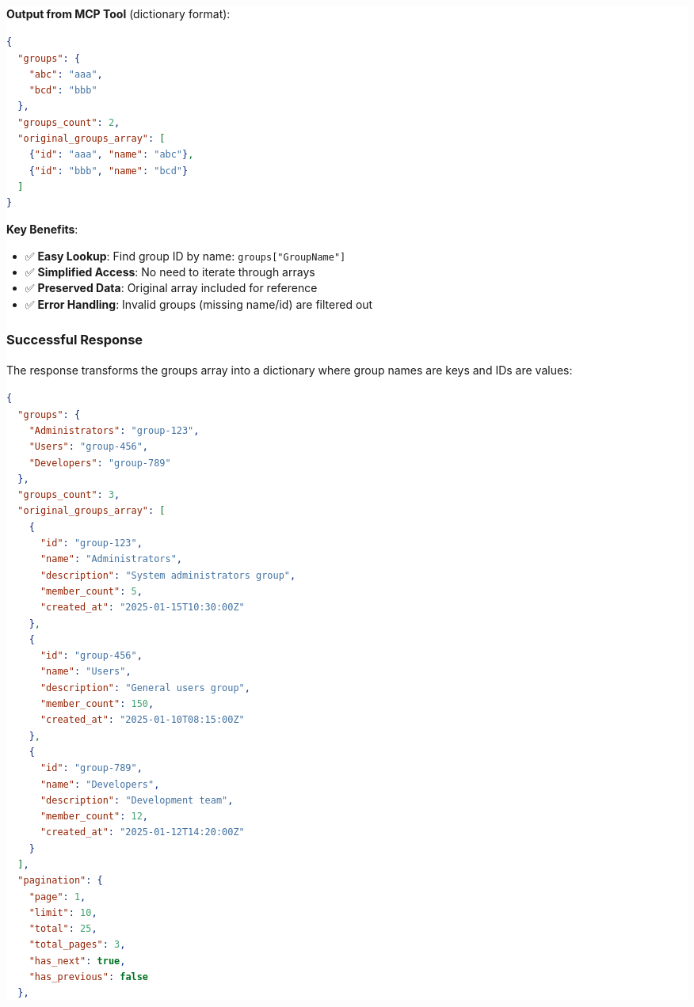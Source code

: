 **Output from MCP Tool** (dictionary format):
```json
{
  "groups": {
    "abc": "aaa",
    "bcd": "bbb"
  },
  "groups_count": 2,
  "original_groups_array": [
    {"id": "aaa", "name": "abc"},
    {"id": "bbb", "name": "bcd"}
  ]
}
```

**Key Benefits**:
- ✅ **Easy Lookup**: Find group ID by name: `groups["GroupName"]`
- ✅ **Simplified Access**: No need to iterate through arrays
- ✅ **Preserved Data**: Original array included for reference
- ✅ **Error Handling**: Invalid groups (missing name/id) are filtered out

### Successful Response

The response transforms the groups array into a dictionary where group names are keys and IDs are values:

```json
{
  "groups": {
    "Administrators": "group-123",
    "Users": "group-456",
    "Developers": "group-789"
  },
  "groups_count": 3,
  "original_groups_array": [
    {
      "id": "group-123",
      "name": "Administrators",
      "description": "System administrators group",
      "member_count": 5,
      "created_at": "2025-01-15T10:30:00Z"
    },
    {
      "id": "group-456", 
      "name": "Users",
      "description": "General users group",
      "member_count": 150,
      "created_at": "2025-01-10T08:15:00Z"
    },
    {
      "id": "group-789",
      "name": "Developers",
      "description": "Development team",
      "member_count": 12,
      "created_at": "2025-01-12T14:20:00Z"
    }
  ],
  "pagination": {
    "page": 1,
    "limit": 10,
    "total": 25,
    "total_pages": 3,
    "has_next": true,
    "has_previous": false
  },
```